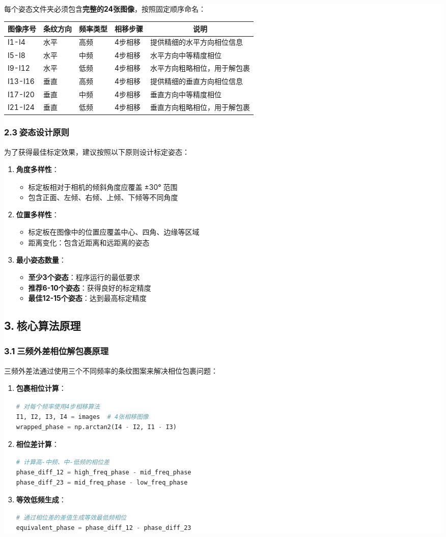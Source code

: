 每个姿态文件夹必须包含**完整的24张图像**，按照固定顺序命名：

| 图像序号 | 条纹方向 | 频率类型 | 相移步骤 | 说明 |
|---------|---------|---------|---------|------|
| I1-I4   | 水平    | 高频    | 4步相移  | 提供精细的水平方向相位信息 |
| I5-I8   | 水平    | 中频    | 4步相移  | 水平方向中等精度相位 |
| I9-I12  | 水平    | 低频    | 4步相移  | 水平方向粗略相位，用于解包裹 |
| I13-I16 | 垂直    | 高频    | 4步相移  | 提供精细的垂直方向相位信息 |
| I17-I20 | 垂直    | 中频    | 4步相移  | 垂直方向中等精度相位 |
| I21-I24 | 垂直    | 低频    | 4步相移  | 垂直方向粗略相位，用于解包裹 |

### 2.3 姿态设计原则

为了获得最佳标定效果，建议按照以下原则设计标定姿态：

1. **角度多样性**：
   - 标定板相对于相机的倾斜角度应覆盖 ±30° 范围
   - 包含正面、左倾、右倾、上倾、下倾等不同角度

2. **位置多样性**：
   - 标定板在图像中的位置应覆盖中心、四角、边缘等区域
   - 距离变化：包含近距离和远距离的姿态

3. **最小姿态数量**：
   - **至少3个姿态**：程序运行的最低要求
   - **推荐6-10个姿态**：获得良好的标定精度
   - **最佳12-15个姿态**：达到最高标定精度

## 3. 核心算法原理

### 3.1 三频外差相位解包裹原理

三频外差法通过使用三个不同频率的条纹图案来解决相位包裹问题：

1. **包裹相位计算**：
   ```python
   # 对每个频率使用4步相移算法
   I1, I2, I3, I4 = images  # 4张相移图像
   wrapped_phase = np.arctan2(I4 - I2, I1 - I3)
   ```

2. **相位差计算**：
   ```python
   # 计算高-中频、中-低频的相位差
   phase_diff_12 = high_freq_phase - mid_freq_phase
   phase_diff_23 = mid_freq_phase - low_freq_phase
   ```

3. **等效低频生成**：
   ```python
   # 通过相位差的差值生成等效最低频相位
   equivalent_phase = phase_diff_12 - phase_diff_23
   ```
